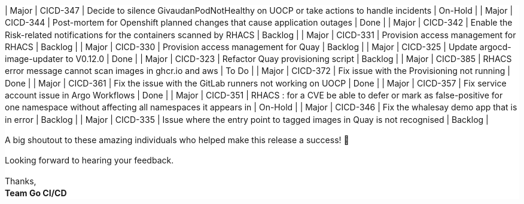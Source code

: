 | Major | CICD-347 | Decide to silence GivaudanPodNotHealthy on UOCP or take actions to handle incidents | On-Hold |
| Major | CICD-344 | Post-mortem for Openshift planned changes that cause application outages | Done |
| Major | CICD-342 | Enable the Risk-related notifications for the containers scanned by RHACS | Backlog |
| Major | CICD-331 | Provision access management for RHACS | Backlog |
| Major | CICD-330 | Provision access management for Quay | Backlog |
| Major | CICD-325 |  Update argocd-image-updater to V0.12.0 | Done |
| Major | CICD-323 | Refactor Quay provisioning script | Backlog |
| Major | CICD-385 | RHACS error message cannot scan images in ghcr.io and aws | To Do |
| Major | CICD-372 | Fix issue with the Provisioning not running | Done |
| Major | CICD-361 | Fix the issue with the GitLab runners not working on UOCP | Done |
| Major | CICD-357 | Fix service account issue in Argo Workflows | Done |
| Major | CICD-351 | RHACS : for a CVE be able to defer or mark as false-positive for one namespace without affecting all namespaces it appears in | On-Hold |
| Major | CICD-346 | Fix the whalesay demo app that is in error | Backlog |
| Major | CICD-335 | Issue where the entry point to tagged images in Quay is not recognised  | Backlog |
  

A big shoutout to these amazing individuals who helped make this release a success! 🎉  

Looking forward to hearing your feedback.  

Thanks,  
**Team Go CI/CD**  
